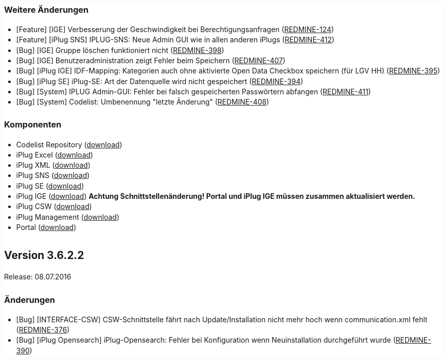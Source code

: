 

### Weitere Änderungen

- [Feature] [IGE] Verbesserung der Geschwindigkeit bei Berechtigungsanfragen ([REDMINE-124](https://dev.informationgrid.eu/redmine/issues/124))
- [Feature] [iPlug SNS] IPLUG-SNS: Neue Admin GUI wie in allen anderen iPlugs ([REDMINE-412](https://dev.informationgrid.eu/redmine/issues/412))
- [Bug] [IGE] Gruppe löschen funktioniert nicht ([REDMINE-398](https://dev.informationgrid.eu/redmine/issues/398))
- [Bug] [IGE] Benutzeradministration zeigt Fehler beim Speichern ([REDMINE-407](https://dev.informationgrid.eu/redmine/issues/407))
- [Bug] [iPlug IGE] IDF-Mapping: Kategorien auch ohne aktivierte Open Data Checkbox speichern (für LGV HH)  ([REDMINE-395](https://dev.informationgrid.eu/redmine/issues/395))
- [Bug] [iPlug SE] iPlug-SE: Art der Datenquelle wird nicht gespeichert  ([REDMINE-394](https://dev.informationgrid.eu/redmine/issues/394))
- [Bug] [System] IPLUG Admin-GUI: Fehler bei falsch gespeicherten Passwörtern abfangen ([REDMINE-411](https://dev.informationgrid.eu/redmine/issues/411))
- [Bug] [System] Codelist: Umbenennung "letzte Änderung" ([REDMINE-408](https://dev.informationgrid.eu/redmine/issues/408))



### Komponenten

- Codelist Repository ([download](https://dev.informationgrid.eu/ingrid-distributions/ingrid-codelist-repository/4.0.0/))
- iPlug Excel ([download](https://dev.informationgrid.eu/ingrid-distributions/ingrid-iplug-excel/4.0.0/))
- iPlug XML ([download](https://dev.informationgrid.eu/ingrid-distributions/ingrid-iplug-xml/4.0.0/))
- iPlug SNS ([download](https://dev.informationgrid.eu/ingrid-distributions/ingrid-iplug-sns/4.0.0/))
- iPlug SE ([download](https://dev.informationgrid.eu/ingrid-distributions/ingrid-iplug-se/4.0.0/))
- iPlug IGE ([download](https://dev.informationgrid.eu/ingrid-distributions/ingrid-iplug-ige/4.0.0/))
  **Achtung Schnittstellenänderung! Portal und iPlug IGE müssen zusammen aktualisiert werden.**
- iPlug CSW ([download](https://dev.informationgrid.eu/ingrid-distributions/ingrid-iplug-csw-dsc/4.0.0/))
- iPlug Management ([download](https://dev.informationgrid.eu/ingrid-distributions/ingrid-iplug-management/4.0.0/))
- Portal ([download](https://dev.informationgrid.eu/ingrid-distributions/ingrid-portal/4.0.0/))



## Version 3.6.2.2

Release: 08.07.2016

### Änderungen

- [Bug] [INTERFACE-CSW] CSW-Schnittstelle fährt nach Update/Installation nicht mehr hoch wenn communication.xml fehlt ([REDMINE-376](https://dev.informationgrid.eu/redmine/issues/376))
- [Bug] [iPlug Opensearch] iPlug-Opensearch: Fehler bei Konfiguration wenn Neuinstallation durchgeführt wurde ([REDMINE-390](https://dev.informationgrid.eu/redmine/issues/390))
